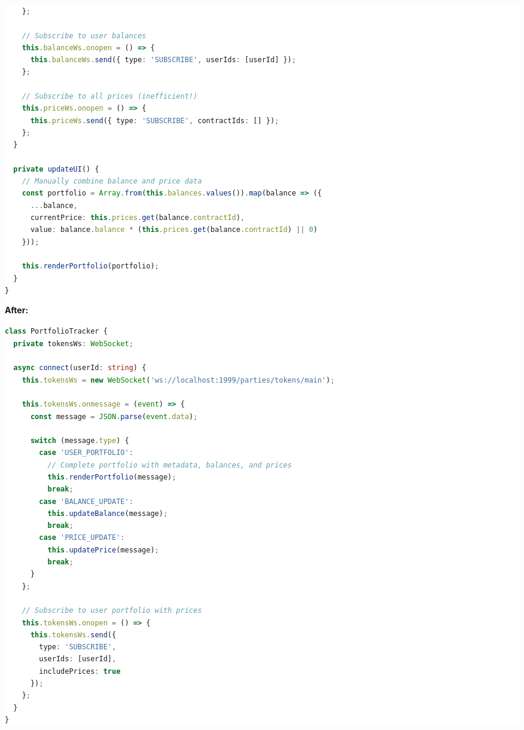 ```typescript
    };

    // Subscribe to user balances
    this.balanceWs.onopen = () => {
      this.balanceWs.send({ type: 'SUBSCRIBE', userIds: [userId] });
    };

    // Subscribe to all prices (inefficient!)
    this.priceWs.onopen = () => {
      this.priceWs.send({ type: 'SUBSCRIBE', contractIds: [] });
    };
  }

  private updateUI() {
    // Manually combine balance and price data
    const portfolio = Array.from(this.balances.values()).map(balance => ({
      ...balance,
      currentPrice: this.prices.get(balance.contractId),
      value: balance.balance * (this.prices.get(balance.contractId) || 0)
    }));
    
    this.renderPortfolio(portfolio);
  }
}
```

**After:**
```typescript
class PortfolioTracker {
  private tokensWs: WebSocket;

  async connect(userId: string) {
    this.tokensWs = new WebSocket('ws://localhost:1999/parties/tokens/main');

    this.tokensWs.onmessage = (event) => {
      const message = JSON.parse(event.data);
      
      switch (message.type) {
        case 'USER_PORTFOLIO':
          // Complete portfolio with metadata, balances, and prices
          this.renderPortfolio(message);
          break;
        case 'BALANCE_UPDATE':
          this.updateBalance(message);
          break;
        case 'PRICE_UPDATE':
          this.updatePrice(message);
          break;
      }
    };

    // Subscribe to user portfolio with prices
    this.tokensWs.onopen = () => {
      this.tokensWs.send({
        type: 'SUBSCRIBE',
        userIds: [userId],
        includePrices: true
      });
    };
  }
}
```
